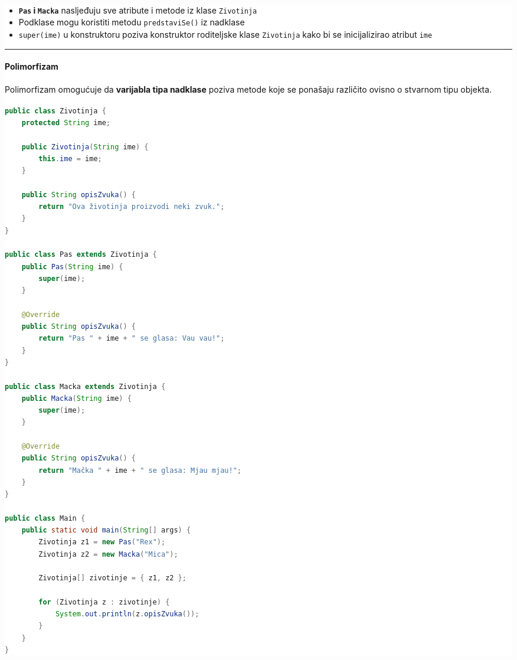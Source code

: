 - **`Pas` i `Macka`** nasljeđuju sve atribute i metode iz klase `Zivotinja`
- Podklase mogu koristiti metodu `predstaviSe()` iz nadklase
- `super(ime)` u konstruktoru poziva konstruktor roditeljske klase `Zivotinja` kako bi se inicijalizirao atribut `ime`

<div class="page"></div>

---

#### Polimorfizam

Polimorfizam omogućuje da **varijabla tipa nadklase** poziva metode koje se ponašaju različito ovisno o stvarnom tipu objekta.

```java
public class Zivotinja {
    protected String ime;

    public Zivotinja(String ime) {
        this.ime = ime;
    }

    public String opisZvuka() {
        return "Ova životinja proizvodi neki zvuk.";
    }
}

public class Pas extends Zivotinja {
    public Pas(String ime) {
        super(ime);
    }

    @Override
    public String opisZvuka() {
        return "Pas " + ime + " se glasa: Vau vau!";
    }
}

public class Macka extends Zivotinja {
    public Macka(String ime) {
        super(ime);
    }

    @Override
    public String opisZvuka() {
        return "Mačka " + ime + " se glasa: Mjau mjau!";
    }
}

public class Main {
    public static void main(String[] args) {
        Zivotinja z1 = new Pas("Rex");
        Zivotinja z2 = new Macka("Mica");

        Zivotinja[] zivotinje = { z1, z2 };

        for (Zivotinja z : zivotinje) {
            System.out.println(z.opisZvuka());
        }
    }
}
```

